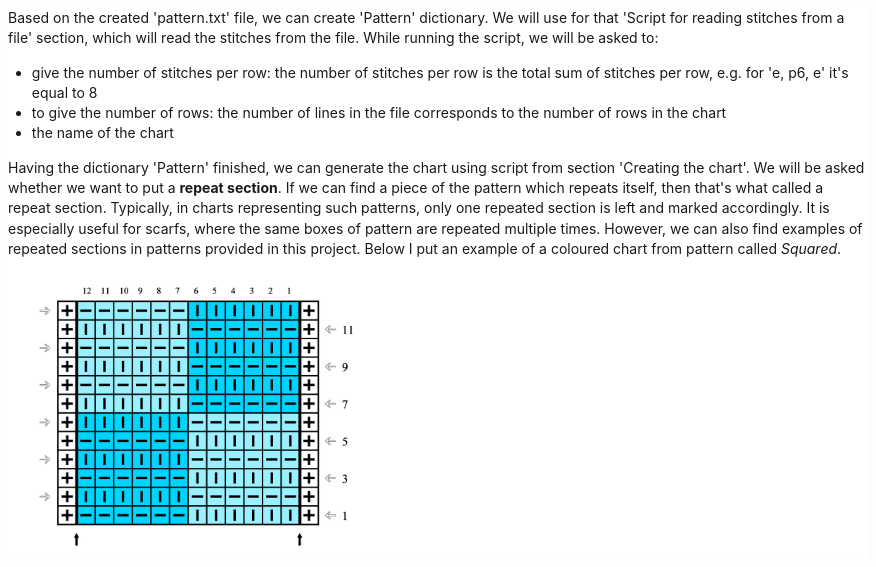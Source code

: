Based on the created 'pattern.txt' file, we can create 'Pattern' dictionary. We will use for that 'Script for reading stitches from a file' section, which will read the stitches from the file. While running the script, we will be asked to:
* give the number of stitches per row: the number of stitches per row is the total sum of stitches per row, e.g. for 'e, p6, e' it's equal to 8
* to give the number of rows: the number of lines in the file corresponds to the number of rows in the chart
* the name of the chart

Having the dictionary 'Pattern' finished, we can generate the chart using script from section 'Creating the chart'. We will be asked whether we want to put a **repeat section**. If we can find a piece of the pattern which repeats itself, then that's what called a repeat section. Typically, in charts representing such patterns, only one repeated section is left and marked accordingly. It is especially useful for scarfs, where the same boxes of pattern are repeated multiple times. However, we can also find examples of repeated sections in patterns provided in this project. Below I put an example of a coloured chart from pattern called *Squared*.

<img src="Squared\Squared_rep_colour.png" alt="Alt text" width="360" height="280">
